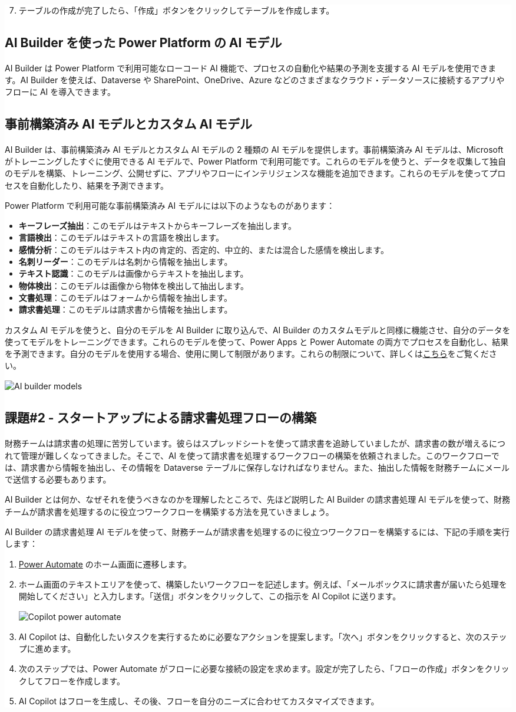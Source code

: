 7. テーブルの作成が完了したら、「作成」ボタンをクリックしてテーブルを作成します。

## AI Builder を使った Power Platform の AI モデル

AI Builder は Power Platform で利用可能なローコード AI 機能で、プロセスの自動化や結果の予測を支援する AI モデルを使用できます。AI Builder を使えば、Dataverse や SharePoint、OneDrive、Azure などのさまざまなクラウド・データソースに接続するアプリやフローに AI を導入できます。

## 事前構築済み AI モデルとカスタム AI モデル

AI Builder は、事前構築済み AI モデルとカスタム AI モデルの 2 種類の AI モデルを提供します。事前構築済み AI モデルは、Microsoft がトレーニングしたすぐに使用できる AI モデルで、Power Platform で利用可能です。これらのモデルを使うと、データを収集して独自のモデルを構築、トレーニング、公開せずに、アプリやフローにインテリジェンスな機能を追加できます。これらのモデルを使ってプロセスを自動化したり、結果を予測できます。

Power Platform で利用可能な事前構築済み AI モデルには以下のようなものがあります：

- **キーフレーズ抽出**：このモデルはテキストからキーフレーズを抽出します。
- **言語検出**：このモデルはテキストの言語を検出します。
- **感情分析**：このモデルはテキスト内の肯定的、否定的、中立的、または混合した感情を検出します。
- **名刺リーダー**：このモデルは名刺から情報を抽出します。
- **テキスト認識**：このモデルは画像からテキストを抽出します。
- **物体検出**：このモデルは画像から物体を検出して抽出します。
- **文書処理**：このモデルはフォームから情報を抽出します。
- **請求書処理**：このモデルは請求書から情報を抽出します。

カスタム AI モデルを使うと、自分のモデルを AI Builder に取り込んで、AI Builder のカスタムモデルと同様に機能させ、自分のデータを使ってモデルをトレーニングできます。これらのモデルを使って、Power Apps と Power Automate の両方でプロセスを自動化し、結果を予測できます。自分のモデルを使用する場合、使用に関して制限があります。これらの制限について、詳しくは[こちら](https://learn.microsoft.com/ai-builder/byo-model#limitations?WT.mc_id=academic-105485-yoterada)をご覧ください。

![AI builder models](../../images/ai-builder-models.png?WT.mc_id=academic-105485-yoterada)

## 課題#2 - スタートアップによる請求書処理フローの構築

財務チームは請求書の処理に苦労しています。彼らはスプレッドシートを使って請求書を追跡していましたが、請求書の数が増えるにつれて管理が難しくなってきました。そこで、AI を使って請求書を処理するワークフローの構築を依頼されました。このワークフローでは、請求書から情報を抽出し、その情報を Dataverse テーブルに保存しなければなりません。また、抽出した情報を財務チームにメールで送信する必要もあります。

AI Builder とは何か、なぜそれを使うべきなのかを理解したところで、先ほど説明した AI Builder の請求書処理 AI モデルを使って、財務チームが請求書を処理するのに役立つワークフローを構築する方法を見ていきましょう。

AI Builder の請求書処理 AI モデルを使って、財務チームが請求書を処理するのに役立つワークフローを構築するには、下記の手順を実行します：

1. [Power Automate](https://make.powerautomate.com?WT.mc_id=academic-105485-yoterada) のホーム画面に遷移します。

2. ホーム画面のテキストエリアを使って、構築したいワークフローを記述します。例えば、「メールボックスに請求書が届いたら処理を開始してください」と入力します。「送信」ボタンをクリックして、この指示を AI Copilot に送ります。

   ![Copilot power automate](../../images/copilot-chat-prompt-powerautomate.png?WT.mc_id=academic-105485-yoterada)

3. AI Copilot は、自動化したいタスクを実行するために必要なアクションを提案します。「次へ」ボタンをクリックすると、次のステップに進めます。

4. 次のステップでは、Power Automate がフローに必要な接続の設定を求めます。設定が完了したら、「フローの作成」ボタンをクリックしてフローを作成します。

5. AI Copilot はフローを生成し、その後、フローを自分のニーズに合わせてカスタマイズできます。
